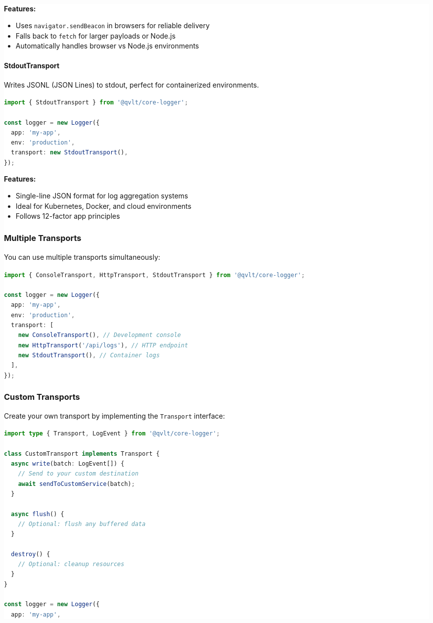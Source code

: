 **Features:**

- Uses `navigator.sendBeacon` in browsers for reliable delivery
- Falls back to `fetch` for larger payloads or Node.js
- Automatically handles browser vs Node.js environments

#### StdoutTransport

Writes JSONL (JSON Lines) to stdout, perfect for containerized environments.

```typescript
import { StdoutTransport } from '@qvlt/core-logger';

const logger = new Logger({
  app: 'my-app',
  env: 'production',
  transport: new StdoutTransport(),
});
```

**Features:**

- Single-line JSON format for log aggregation systems
- Ideal for Kubernetes, Docker, and cloud environments
- Follows 12-factor app principles

### Multiple Transports

You can use multiple transports simultaneously:

```typescript
import { ConsoleTransport, HttpTransport, StdoutTransport } from '@qvlt/core-logger';

const logger = new Logger({
  app: 'my-app',
  env: 'production',
  transport: [
    new ConsoleTransport(), // Development console
    new HttpTransport('/api/logs'), // HTTP endpoint
    new StdoutTransport(), // Container logs
  ],
});
```

### Custom Transports

Create your own transport by implementing the `Transport` interface:

```typescript
import type { Transport, LogEvent } from '@qvlt/core-logger';

class CustomTransport implements Transport {
  async write(batch: LogEvent[]) {
    // Send to your custom destination
    await sendToCustomService(batch);
  }

  async flush() {
    // Optional: flush any buffered data
  }

  destroy() {
    // Optional: cleanup resources
  }
}

const logger = new Logger({
  app: 'my-app',
```